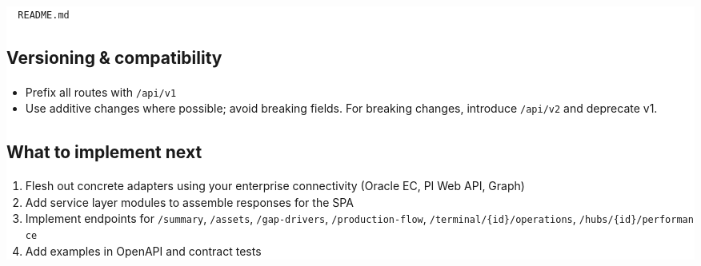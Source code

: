 ```
  README.md
```

## Versioning & compatibility
- Prefix all routes with `/api/v1`
- Use additive changes where possible; avoid breaking fields. For breaking changes, introduce `/api/v2` and deprecate v1.

## What to implement next
1) Flesh out concrete adapters using your enterprise connectivity (Oracle EC, PI Web API, Graph)
2) Add service layer modules to assemble responses for the SPA
3) Implement endpoints for `/summary`, `/assets`, `/gap-drivers`, `/production-flow`, `/terminal/{id}/operations`, `/hubs/{id}/performance`
4) Add examples in OpenAPI and contract tests 